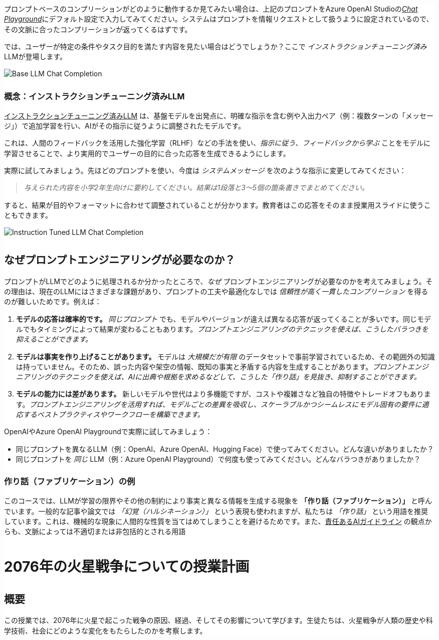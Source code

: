 プロンプトベースのコンプリーションがどのように動作するか見てみたい場合は、上記のプロンプトをAzure OpenAI Studioの[_Chat Playground_](https://oai.azure.com/playground?WT.mc_id=academic-105485-koreyst)にデフォルト設定で入力してみてください。システムはプロンプトを情報リクエストとして扱うように設定されているので、その文脈に合ったコンプリーションが返ってくるはずです。

では、ユーザーが特定の条件やタスク目的を満たす内容を見たい場合はどうでしょうか？ここで _インストラクションチューニング済み_ LLMが登場します。

![Base LLM Chat Completion](../../../translated_images/04-playground-chat-base.65b76fcfde0caa6738e41d20f1a6123f9078219e6f91a88ee5ea8014f0469bdf.ja.png)

### 概念：インストラクションチューニング済みLLM

[インストラクションチューニング済みLLM](https://blog.gopenai.com/an-introduction-to-base-and-instruction-tuned-large-language-models-8de102c785a6?WT.mc_id=academic-105485-koreyst) は、基盤モデルを出発点に、明確な指示を含む例や入出力ペア（例：複数ターンの「メッセージ」）で追加学習を行い、AIがその指示に従うように調整されたモデルです。

これは、人間のフィードバックを活用した強化学習（RLHF）などの手法を使い、_指示に従う_、_フィードバックから学ぶ_ ことをモデルに学習させることで、より実用的でユーザーの目的に合った応答を生成できるようにします。

実際に試してみましょう。先ほどのプロンプトを使い、今度は _システムメッセージ_ を次のような指示に変更してみてください：

> _与えられた内容を小学2年生向けに要約してください。結果は1段落と3～5個の箇条書きでまとめてください。_

すると、結果が目的やフォーマットに合わせて調整されていることが分かります。教育者はこの応答をそのまま授業用スライドに使うこともできます。

![Instruction Tuned LLM Chat Completion](../../../translated_images/04-playground-chat-instructions.b30bbfbdf92f2d051639c9bc23f74a0e2482f8dc7f0dafc6cc6fda81b2b00534.ja.png)

## なぜプロンプトエンジニアリングが必要なのか？

プロンプトがLLMでどのように処理されるか分かったところで、_なぜ_ プロンプトエンジニアリングが必要なのかを考えてみましょう。その理由は、現在のLLMにはさまざまな課題があり、プロンプトの工夫や最適化なしでは _信頼性が高く一貫したコンプリーション_ を得るのが難しいためです。例えば：

1. **モデルの応答は確率的です。** _同じプロンプト_ でも、モデルやバージョンが違えば異なる応答が返ってくることが多いです。同じモデルでもタイミングによって結果が変わることもあります。_プロンプトエンジニアリングのテクニックを使えば、こうしたバラつきを抑えることができます。_

1. **モデルは事実を作り上げることがあります。** モデルは _大規模だが有限_ のデータセットで事前学習されているため、その範囲外の知識は持っていません。そのため、誤った内容や架空の情報、既知の事実と矛盾する内容を生成することがあります。_プロンプトエンジニアリングのテクニックを使えば、AIに出典や根拠を求めるなどして、こうした「作り話」を見抜き、抑制することができます。_

1. **モデルの能力には差があります。** 新しいモデルや世代はより多機能ですが、コストや複雑さなど独自の特徴やトレードオフもあります。_プロンプトエンジニアリングを活用すれば、モデルごとの差異を吸収し、スケーラブルかつシームレスにモデル固有の要件に適応するベストプラクティスやワークフローを構築できます。_

OpenAIやAzure OpenAI Playgroundで実際に試してみましょう：

- 同じプロンプトを異なるLLM（例：OpenAI、Azure OpenAI、Hugging Face）で使ってみてください。どんな違いがありましたか？
- 同じプロンプトを _同じ_ LLM（例：Azure OpenAI Playground）で何度も使ってみてください。どんなバラつきがありましたか？

### 作り話（ファブリケーション）の例

このコースでは、LLMが学習の限界やその他の制約により事実と異なる情報を生成する現象を **「作り話（ファブリケーション）」** と呼んでいます。一般的な記事や論文では _「幻覚（ハルシネーション）」_ という表現も使われますが、私たちは _「作り話」_ という用語を推奨しています。これは、機械的な現象に人間的な性質を当てはめてしまうことを避けるためです。また、[責任あるAIガイドライン](https://www.microsoft.com/ai/responsible-ai?WT.mc_id=academic-105485-koreyst) の観点からも、文脈によっては不適切または非包括的とされる用語
# 2076年の火星戦争についての授業計画

## 概要
この授業では、2076年に火星で起こった戦争の原因、経過、そしてその影響について学びます。生徒たちは、火星戦争が人類の歴史や科学技術、社会にどのような変化をもたらしたのかを考察します。
